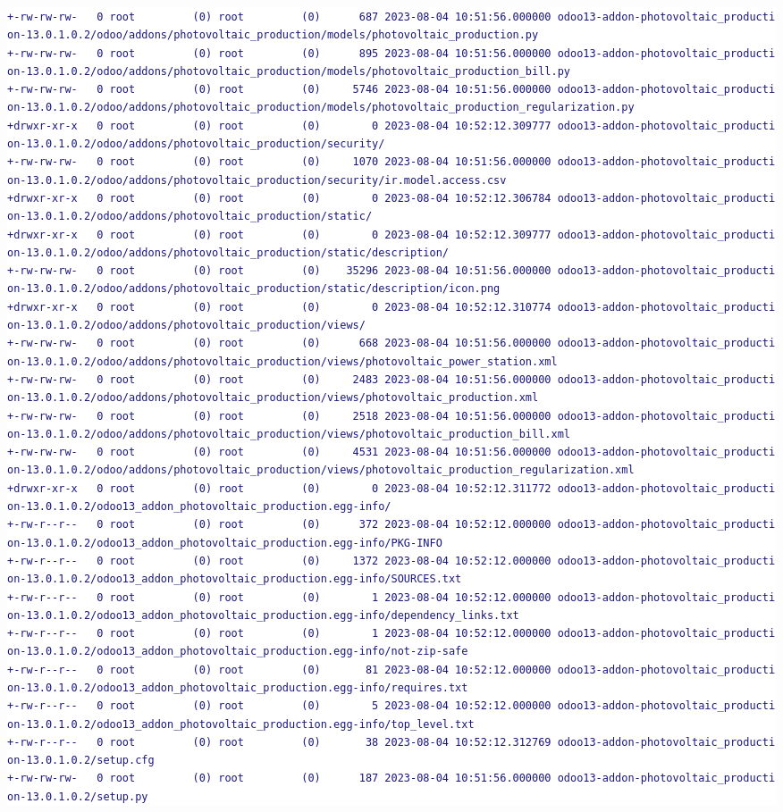 ```diff
+-rw-rw-rw-   0 root         (0) root         (0)      687 2023-08-04 10:51:56.000000 odoo13-addon-photovoltaic_production-13.0.1.0.2/odoo/addons/photovoltaic_production/models/photovoltaic_production.py
+-rw-rw-rw-   0 root         (0) root         (0)      895 2023-08-04 10:51:56.000000 odoo13-addon-photovoltaic_production-13.0.1.0.2/odoo/addons/photovoltaic_production/models/photovoltaic_production_bill.py
+-rw-rw-rw-   0 root         (0) root         (0)     5746 2023-08-04 10:51:56.000000 odoo13-addon-photovoltaic_production-13.0.1.0.2/odoo/addons/photovoltaic_production/models/photovoltaic_production_regularization.py
+drwxr-xr-x   0 root         (0) root         (0)        0 2023-08-04 10:52:12.309777 odoo13-addon-photovoltaic_production-13.0.1.0.2/odoo/addons/photovoltaic_production/security/
+-rw-rw-rw-   0 root         (0) root         (0)     1070 2023-08-04 10:51:56.000000 odoo13-addon-photovoltaic_production-13.0.1.0.2/odoo/addons/photovoltaic_production/security/ir.model.access.csv
+drwxr-xr-x   0 root         (0) root         (0)        0 2023-08-04 10:52:12.306784 odoo13-addon-photovoltaic_production-13.0.1.0.2/odoo/addons/photovoltaic_production/static/
+drwxr-xr-x   0 root         (0) root         (0)        0 2023-08-04 10:52:12.309777 odoo13-addon-photovoltaic_production-13.0.1.0.2/odoo/addons/photovoltaic_production/static/description/
+-rw-rw-rw-   0 root         (0) root         (0)    35296 2023-08-04 10:51:56.000000 odoo13-addon-photovoltaic_production-13.0.1.0.2/odoo/addons/photovoltaic_production/static/description/icon.png
+drwxr-xr-x   0 root         (0) root         (0)        0 2023-08-04 10:52:12.310774 odoo13-addon-photovoltaic_production-13.0.1.0.2/odoo/addons/photovoltaic_production/views/
+-rw-rw-rw-   0 root         (0) root         (0)      668 2023-08-04 10:51:56.000000 odoo13-addon-photovoltaic_production-13.0.1.0.2/odoo/addons/photovoltaic_production/views/photovoltaic_power_station.xml
+-rw-rw-rw-   0 root         (0) root         (0)     2483 2023-08-04 10:51:56.000000 odoo13-addon-photovoltaic_production-13.0.1.0.2/odoo/addons/photovoltaic_production/views/photovoltaic_production.xml
+-rw-rw-rw-   0 root         (0) root         (0)     2518 2023-08-04 10:51:56.000000 odoo13-addon-photovoltaic_production-13.0.1.0.2/odoo/addons/photovoltaic_production/views/photovoltaic_production_bill.xml
+-rw-rw-rw-   0 root         (0) root         (0)     4531 2023-08-04 10:51:56.000000 odoo13-addon-photovoltaic_production-13.0.1.0.2/odoo/addons/photovoltaic_production/views/photovoltaic_production_regularization.xml
+drwxr-xr-x   0 root         (0) root         (0)        0 2023-08-04 10:52:12.311772 odoo13-addon-photovoltaic_production-13.0.1.0.2/odoo13_addon_photovoltaic_production.egg-info/
+-rw-r--r--   0 root         (0) root         (0)      372 2023-08-04 10:52:12.000000 odoo13-addon-photovoltaic_production-13.0.1.0.2/odoo13_addon_photovoltaic_production.egg-info/PKG-INFO
+-rw-r--r--   0 root         (0) root         (0)     1372 2023-08-04 10:52:12.000000 odoo13-addon-photovoltaic_production-13.0.1.0.2/odoo13_addon_photovoltaic_production.egg-info/SOURCES.txt
+-rw-r--r--   0 root         (0) root         (0)        1 2023-08-04 10:52:12.000000 odoo13-addon-photovoltaic_production-13.0.1.0.2/odoo13_addon_photovoltaic_production.egg-info/dependency_links.txt
+-rw-r--r--   0 root         (0) root         (0)        1 2023-08-04 10:52:12.000000 odoo13-addon-photovoltaic_production-13.0.1.0.2/odoo13_addon_photovoltaic_production.egg-info/not-zip-safe
+-rw-r--r--   0 root         (0) root         (0)       81 2023-08-04 10:52:12.000000 odoo13-addon-photovoltaic_production-13.0.1.0.2/odoo13_addon_photovoltaic_production.egg-info/requires.txt
+-rw-r--r--   0 root         (0) root         (0)        5 2023-08-04 10:52:12.000000 odoo13-addon-photovoltaic_production-13.0.1.0.2/odoo13_addon_photovoltaic_production.egg-info/top_level.txt
+-rw-r--r--   0 root         (0) root         (0)       38 2023-08-04 10:52:12.312769 odoo13-addon-photovoltaic_production-13.0.1.0.2/setup.cfg
+-rw-rw-rw-   0 root         (0) root         (0)      187 2023-08-04 10:51:56.000000 odoo13-addon-photovoltaic_production-13.0.1.0.2/setup.py
```
